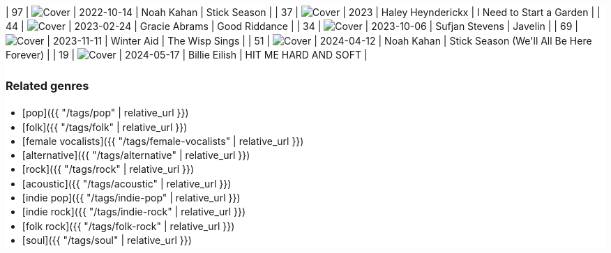 | 97 | ![Cover](https://i.discogs.com/KOLqiMTRarKco83E0ozGmsIJax_qosbKlN7_2JVig8g/rs:fit/g:sm/q:40/h:150/w:150/czM6Ly9kaXNjb2dz/LWRhdGFiYXNlLWlt/YWdlcy9SLTI0OTU3/MTIxLTE2NjgxMTYx/MjQtNTAwNS5qcGVn.jpeg) | 2022-10-14 | Noah Kahan | Stick Season |
| 37 | ![Cover](https://i.discogs.com/52JVmfj6g6QuvUmqRwn9jkDFrV0_mF27PbLmFNHS1FY/rs:fit/g:sm/q:40/h:150/w:150/czM6Ly9kaXNjb2dz/LWRhdGFiYXNlLWlt/YWdlcy9SLTExNjU2/NjAwLTE1MjQwNjg2/MzYtMjkyOS5qcGVn.jpeg) | 2023 | Haley Heynderickx | I Need to Start a Garden |
| 44 | ![Cover](https://i.discogs.com/wXZ6G0eyaDLVqVnZIN-mRPZvacRtLgzOaT4HOqbxpgo/rs:fit/g:sm/q:40/h:150/w:150/czM6Ly9kaXNjb2dz/LWRhdGFiYXNlLWlt/YWdlcy9SLTI2MjEz/MzgxLTE2NzcyNjkw/NTQtNzk3NC5qcGVn.jpeg) | 2023-02-24 | Gracie Abrams | Good Riddance |
| 34 | ![Cover](https://i.discogs.com/gN69ytf6oyvTMQv50D-laePXBWy8roy6EiLXa1U-nMA/rs:fit/g:sm/q:40/h:150/w:150/czM6Ly9kaXNjb2dz/LWRhdGFiYXNlLWlt/YWdlcy9SLTI4NDI4/NDMzLTE2OTU5MzYw/MDItNTg3Ni5qcGVn.jpeg) | 2023-10-06 | Sufjan Stevens | Javelin |
| 69 | ![Cover](https://i.discogs.com/0_xmVd0anj6LLwTffLNgHytsqjimF1dLnbzVw7A4JHU/rs:fit/g:sm/q:40/h:150/w:150/czM6Ly9kaXNjb2dz/LWRhdGFiYXNlLWlt/YWdlcy9SLTI5MDEx/NTIyLTE3MDA4Njg0/MTctNDI1Mi5qcGVn.jpeg) | 2023-11-11 | Winter Aid | The Wisp Sings |
| 51 | ![Cover](https://i.discogs.com/KOLqiMTRarKco83E0ozGmsIJax_qosbKlN7_2JVig8g/rs:fit/g:sm/q:40/h:150/w:150/czM6Ly9kaXNjb2dz/LWRhdGFiYXNlLWlt/YWdlcy9SLTI0OTU3/MTIxLTE2NjgxMTYx/MjQtNTAwNS5qcGVn.jpeg) | 2024-04-12 | Noah Kahan | Stick Season (We&#39;ll All Be Here Forever) |
| 19 | ![Cover](https://i.discogs.com/34QM_S2m4nrCCdAkQCGz-pBiqvSkhnBFtDbWwDo2K2U/rs:fit/g:sm/q:40/h:150/w:150/czM6Ly9kaXNjb2dz/LWRhdGFiYXNlLWlt/YWdlcy9SLTMwNTQ5/NDU3LTE3MTQ1MDMx/MDItNzM0Ni5qcGVn.jpeg) | 2024-05-17 | Billie Eilish | HIT ME HARD AND SOFT |

### Related genres

- [pop]({{ "/tags/pop" | relative_url }})
- [folk]({{ "/tags/folk" | relative_url }})
- [female vocalists]({{ "/tags/female-vocalists" | relative_url }})
- [alternative]({{ "/tags/alternative" | relative_url }})
- [rock]({{ "/tags/rock" | relative_url }})
- [acoustic]({{ "/tags/acoustic" | relative_url }})
- [indie pop]({{ "/tags/indie-pop" | relative_url }})
- [indie rock]({{ "/tags/indie-rock" | relative_url }})
- [folk rock]({{ "/tags/folk-rock" | relative_url }})
- [soul]({{ "/tags/soul" | relative_url }})
